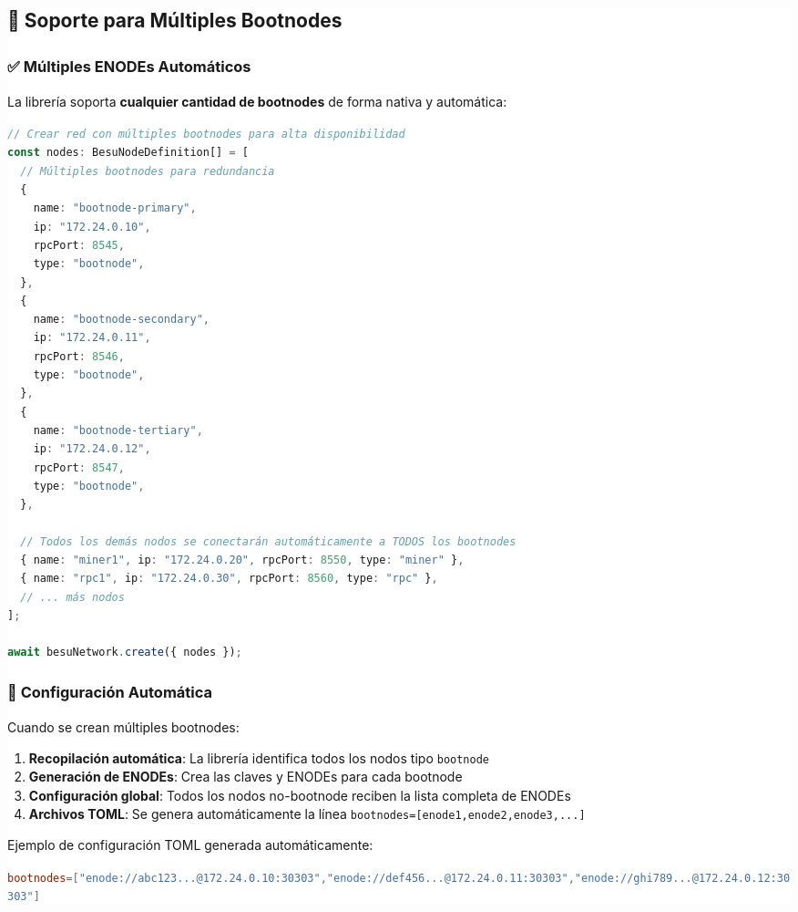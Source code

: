 ## 🔗 Soporte para Múltiples Bootnodes

### ✅ **Múltiples ENODEs Automáticos**

La librería soporta **cualquier cantidad de bootnodes** de forma nativa y automática:

```typescript
// Crear red con múltiples bootnodes para alta disponibilidad
const nodes: BesuNodeDefinition[] = [
  // Múltiples bootnodes para redundancia
  {
    name: "bootnode-primary",
    ip: "172.24.0.10",
    rpcPort: 8545,
    type: "bootnode",
  },
  {
    name: "bootnode-secondary",
    ip: "172.24.0.11",
    rpcPort: 8546,
    type: "bootnode",
  },
  {
    name: "bootnode-tertiary",
    ip: "172.24.0.12",
    rpcPort: 8547,
    type: "bootnode",
  },

  // Todos los demás nodos se conectarán automáticamente a TODOS los bootnodes
  { name: "miner1", ip: "172.24.0.20", rpcPort: 8550, type: "miner" },
  { name: "rpc1", ip: "172.24.0.30", rpcPort: 8560, type: "rpc" },
  // ... más nodos
];

await besuNetwork.create({ nodes });
```

### 🔧 **Configuración Automática**

Cuando se crean múltiples bootnodes:

1. **Recopilación automática**: La librería identifica todos los nodos tipo `bootnode`
2. **Generación de ENODEs**: Crea las claves y ENODEs para cada bootnode
3. **Configuración global**: Todos los nodos no-bootnode reciben la lista completa de ENODEs
4. **Archivos TOML**: Se genera automáticamente la línea `bootnodes=[enode1,enode2,enode3,...]`

Ejemplo de configuración TOML generada automáticamente:

```toml
bootnodes=["enode://abc123...@172.24.0.10:30303","enode://def456...@172.24.0.11:30303","enode://ghi789...@172.24.0.12:30303"]
```
